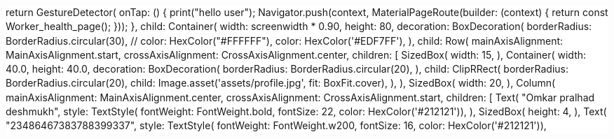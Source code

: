 








        
        
return GestureDetector(
          onTap: () {
            print("hello user");
            Navigator.push(context, MaterialPageRoute(builder: (context) {
              return const Worker_health_page();
            }));
          },
          child: Container(
            width: screenwidth * 0.90,
            height: 80,
            decoration: BoxDecoration(
              borderRadius: BorderRadius.circular(30),
              // color: HexColor("#FFFFFF"),
              color: HexColor('#EDF7FF'),
            ),
            child: Row(
                mainAxisAlignment: MainAxisAlignment.start,
                crossAxisAlignment: CrossAxisAlignment.center,
                children: [
                  SizedBox(
                    width: 15,
                  ),
                  Container(
                    width: 40.0,
                    height: 40.0,
                    decoration: BoxDecoration(
                      borderRadius: BorderRadius.circular(20),
                    ),
                    child: ClipRRect(
                      borderRadius: BorderRadius.circular(20),
                      child:
                          Image.asset('assets/profile.jpg', fit: BoxFit.cover),
                    ),
                  ),
                  SizedBox(
                    width: 20,
                  ),
                  Column(
                      mainAxisAlignment: MainAxisAlignment.center,
                      crossAxisAlignment: CrossAxisAlignment.start,
                      children: [
                        Text(
                          "Omkar pralhad deshmukh",
                          style: TextStyle(
                              fontWeight: FontWeight.bold,
                              fontSize: 22,
                              color: HexColor('#212121')),
                        ),
                        SizedBox(
                          height: 4,
                        ),
                        Text(
                          "23486467383788399337",
                          style: TextStyle(
                              fontWeight: FontWeight.w200,
                              fontSize: 16,
                              color: HexColor('#212121')),